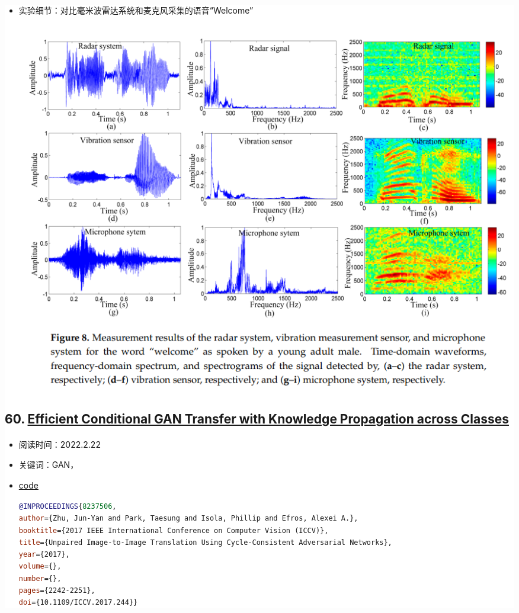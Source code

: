 - 实验细节：对比毫米波雷达系统和麦克风采集的语音“Welcome”
    <div style="text-align:center">
        <p align="center">
            <img src="/assets/paperNotes_images/P2021_61_fig2.png" alt="image" width ="100%">
        </p>
    </div>


## 60. [Efficient Conditional GAN Transfer with Knowledge Propagation across Classes](https://openaccess.thecvf.com/content/CVPR2021/papers/Shahbazi_Efficient_Conditional_GAN_Transfer_With_Knowledge_Propagation_Across_Classes_CVPR_2021_paper.pdf)
- 阅读时间：2022.2.22
- 关键词：GAN，
- [code](https://github.com/mshahbazi72/cGANTransfer)

    ```bibtex
    @INPROCEEDINGS{8237506,
    author={Zhu, Jun-Yan and Park, Taesung and Isola, Phillip and Efros, Alexei A.},
    booktitle={2017 IEEE International Conference on Computer Vision (ICCV)}, 
    title={Unpaired Image-to-Image Translation Using Cycle-Consistent Adversarial Networks}, 
    year={2017},
    volume={},
    number={},
    pages={2242-2251},
    doi={10.1109/ICCV.2017.244}}
    ```
